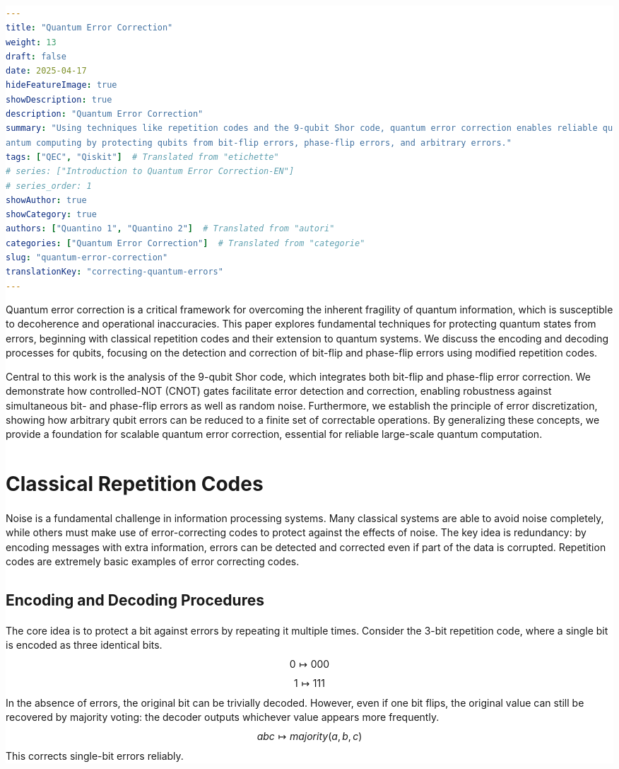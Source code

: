 ```yaml
---
title: "Quantum Error Correction"  
weight: 13  
draft: false  
date: 2025-04-17
hideFeatureImage: true
showDescription: true
description: "Quantum Error Correction"  
summary: "Using techniques like repetition codes and the 9-qubit Shor code, quantum error correction enables reliable quantum computing by protecting qubits from bit-flip errors, phase-flip errors, and arbitrary errors."  
tags: ["QEC", "Qiskit"]  # Translated from "etichette"
# series: ["Introduction to Quantum Error Correction-EN"]  
# series_order: 1  
showAuthor: true  
showCategory: true  
authors: ["Quantino 1", "Quantino 2"]  # Translated from "autori"  
categories: ["Quantum Error Correction"]  # Translated from "categorie"  
slug: "quantum-error-correction"  
translationKey: "correcting-quantum-errors"  
---
```

Quantum error correction is a critical framework for overcoming the inherent fragility of quantum information, which is susceptible to decoherence and operational inaccuracies. This paper explores fundamental techniques for protecting quantum states from errors, beginning with classical repetition codes and their extension to quantum systems. We discuss the encoding and decoding processes for qubits, focusing on the detection and correction of bit-flip and phase-flip errors using modified repetition codes.

Central to this work is the analysis of the 9-qubit Shor code, which integrates both bit-flip and phase-flip error correction. We demonstrate how controlled-NOT (CNOT) gates facilitate error detection and correction, enabling robustness against simultaneous bit- and phase-flip errors as well as random noise. Furthermore, we establish the principle of error discretization, showing how arbitrary qubit errors can be reduced to a finite set of correctable operations. By generalizing these concepts, we provide a foundation for scalable quantum error correction, essential for reliable large-scale quantum computation.

# Classical Repetition Codes
Noise is a fundamental challenge in information processing systems. Many
classical systems are able to avoid noise completely, while others must
make use of error-correcting codes to protect against the effects of
noise. The key idea is redundancy: by encoding messages with extra
information, errors can be detected and corrected even if part of the
data is corrupted. Repetition codes are extremely basic examples of
error correcting codes.

## Encoding and Decoding Procedures

The core idea is to protect a bit against errors by repeating it
multiple times. Consider the 3-bit repetition code, where a single bit
is encoded as three identical bits. $$0 \mapsto 000$$ $$1 \mapsto 111$$
In the absence of errors, the original bit can be trivially decoded.
However, even if one bit flips, the original value can still be
recovered by majority voting: the decoder outputs whichever value
appears more frequently. $$abc \mapsto majority(a,b,c)$$ This corrects
single-bit errors reliably.
